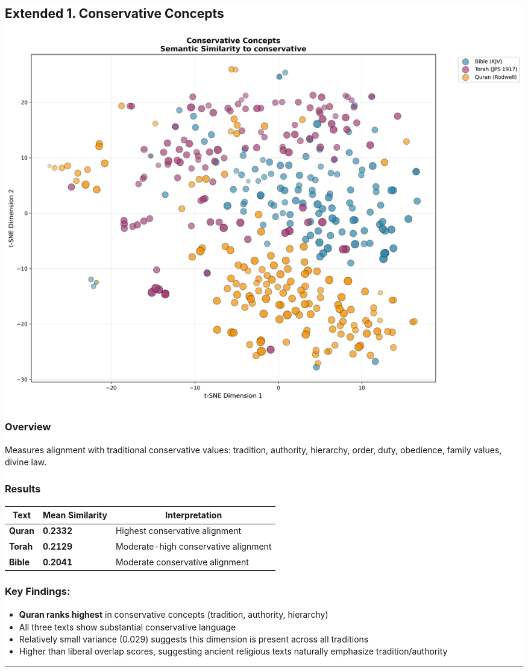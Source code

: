 
## Extended 1. Conservative Concepts

![Conservative Concepts](assets/analyses/conservative.png)

### Overview
Measures alignment with traditional conservative values: tradition, authority, hierarchy, order, duty, obedience, family values, divine law.

### Results

| Text | Mean Similarity | Interpretation |
|------|----------------|----------------|
| **Quran** | **0.2332** | Highest conservative alignment |
| **Torah** | **0.2129** | Moderate-high conservative alignment |
| **Bible** | **0.2041** | Moderate conservative alignment |

### Key Findings:
- **Quran ranks highest** in conservative concepts (tradition, authority, hierarchy)
- All three texts show substantial conservative language
- Relatively small variance (0.029) suggests this dimension is present across all traditions
- Higher than liberal overlap scores, suggesting ancient religious texts naturally emphasize tradition/authority

---